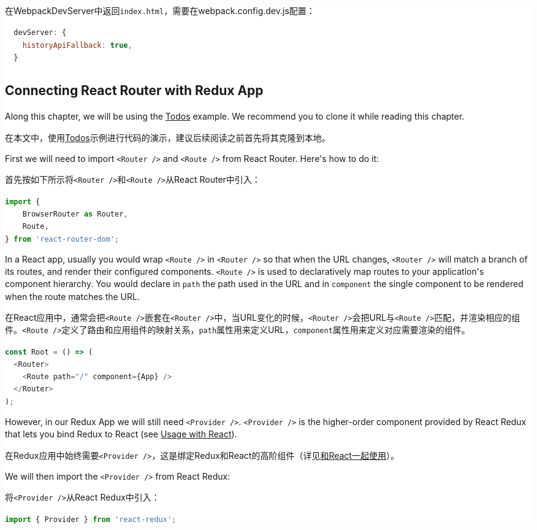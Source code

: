 在WebpackDevServer中返回`index.html`，需要在webpack.config.dev.js配置：

```js
  devServer: {
    historyApiFallback: true,
  }
```

## Connecting React Router with Redux App

Along this chapter, we will be using the [Todos](https://github.com/reactjs/redux/tree/master/examples/todos) example. We recommend you to clone it while reading this chapter.

在本文中，使用[Todos](https://github.com/reactjs/redux/tree/master/examples/todos)示例进行代码的演示，建议后续阅读之前首先将其克隆到本地。

First we will need to import `<Router />` and `<Route />` from React Router. Here's how to do it:

首先按如下所示将`<Router />`和`<Route />`从React Router中引入：

```js
import {
    BrowserRouter as Router,
    Route,
} from 'react-router-dom';
```

In a React app, usually you would wrap `<Route />` in `<Router />` so that when the URL changes, `<Router />` will match a branch of its routes, and render their configured components. `<Route />` is used to declaratively map routes to your application's component hierarchy. You would declare in `path` the path used in the URL and in `component` the single component to be rendered when the route matches the URL.

在React应用中，通常会把`<Route />`嵌套在`<Router />`中，当URL变化的时候，`<Router />`会把URL与`<Route />`匹配，并渲染相应的组件。`<Route />`定义了路由和应用组件的映射关系，`path`属性用来定义URL，`component`属性用来定义对应需要渲染的组件。

```js
const Root = () => (
  <Router>
    <Route path="/" component={App} />
  </Router>  
);
```

However, in our Redux App we will still need `<Provider />`. `<Provider />` is the higher-order component provided by React Redux that lets you bind Redux to React (see [Usage with React](https://github.com/reactjs/redux/blob/master/docs/basics/UsageWithReact.md)).

在Redux应用中始终需要`<Provider />`，这是绑定Redux和React的高阶组件（详见[和React一起使用](https://github.com/reactjs/redux/blob/master/docs/basics/UsageWithReact.md)）。

We will then import the `<Provider />` from React Redux:

将`<Provider />`从React Redux中引入：

```js
import { Provider } from 'react-redux';
```

